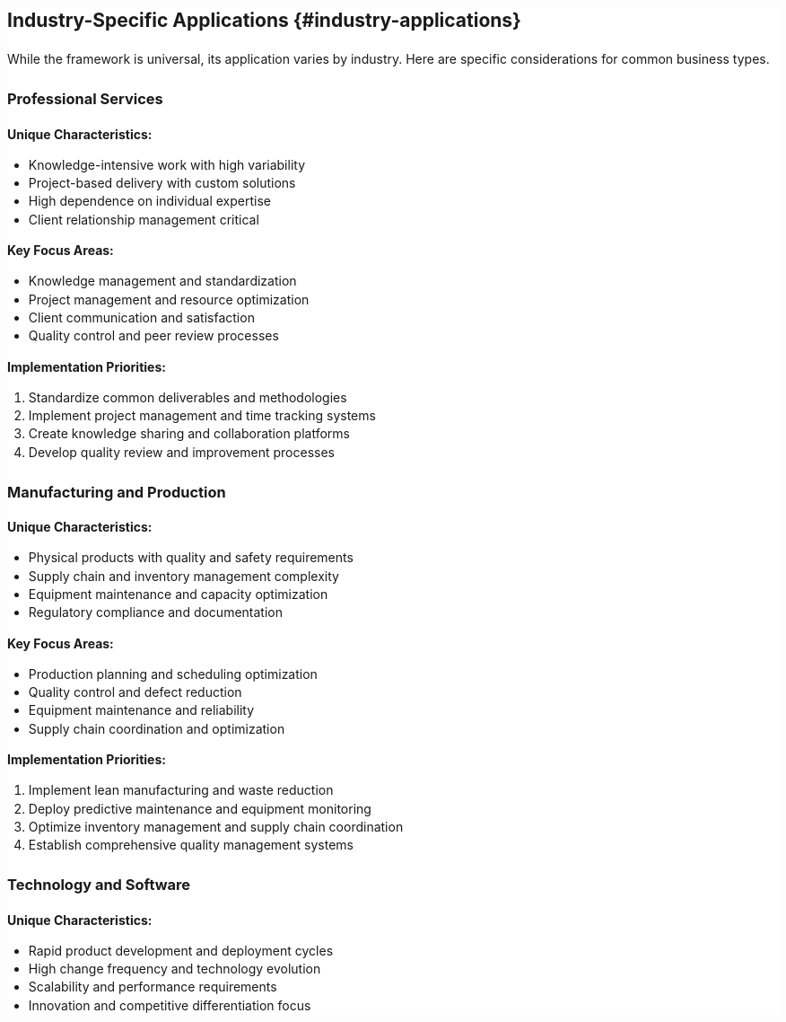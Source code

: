 
## Industry-Specific Applications {#industry-applications}

While the framework is universal, its application varies by industry. Here are specific considerations for common business types.

### Professional Services

**Unique Characteristics:**
- Knowledge-intensive work with high variability
- Project-based delivery with custom solutions
- High dependence on individual expertise
- Client relationship management critical

**Key Focus Areas:**
- Knowledge management and standardization
- Project management and resource optimization
- Client communication and satisfaction
- Quality control and peer review processes

**Implementation Priorities:**
1. Standardize common deliverables and methodologies
2. Implement project management and time tracking systems
3. Create knowledge sharing and collaboration platforms
4. Develop quality review and improvement processes

### Manufacturing and Production

**Unique Characteristics:**
- Physical products with quality and safety requirements
- Supply chain and inventory management complexity
- Equipment maintenance and capacity optimization
- Regulatory compliance and documentation

**Key Focus Areas:**
- Production planning and scheduling optimization
- Quality control and defect reduction
- Equipment maintenance and reliability
- Supply chain coordination and optimization

**Implementation Priorities:**
1. Implement lean manufacturing and waste reduction
2. Deploy predictive maintenance and equipment monitoring
3. Optimize inventory management and supply chain coordination
4. Establish comprehensive quality management systems

### Technology and Software

**Unique Characteristics:**
- Rapid product development and deployment cycles
- High change frequency and technology evolution
- Scalability and performance requirements
- Innovation and competitive differentiation focus
